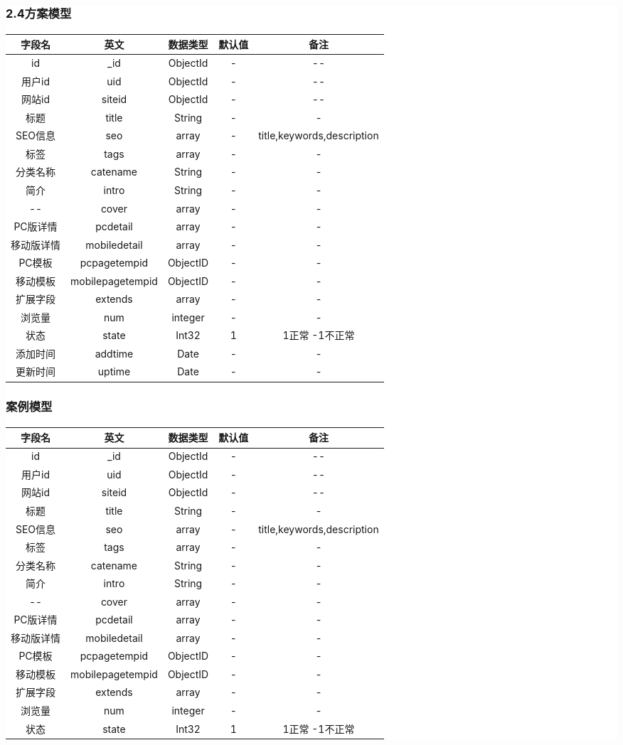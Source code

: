 
<h3 id="2.4">2.4方案模型</h3>

|字段名  |英文|  数据类型| 默认值|  备注|
|:--:|:--:|:--:|:--:|:--:|
|id|   _id   |ObjectId|  -| --|
|用户id|   uid   |ObjectId|  -| --|
|网站id|   siteid   |ObjectId|  -| --|
|标题|   title|   String|  -| -|
|SEO信息| seo   |array |   -| title,keywords,description|
|标签 |   tags|   array|  -| -|
|分类名称|   catename| String|  -| -|
|简介|   intro|   String|  -| -|
|--|   cover| array|  -| -|
|PC版详情|   pcdetail| array|  -| -|
|移动版详情|   mobiledetail| array|  -| -|
|PC模板|   pcpagetempid| ObjectID|  -| -|
|移动模板|   mobilepagetempid| ObjectID|  -| -|
|扩展字段|   extends| array|  -| -|
|浏览量|   num| integer|  -| -|
|状态|  state|   Int32 |1 |1正常 -1不正常|
|添加时间|   addtime  |Date |- |  -|
|更新时间|   uptime|  Date  |- |- |


<h3 id="2.5">案例模型</h3>

|字段名  |英文|  数据类型| 默认值|  备注|
|:--:|:--:|:--:|:--:|:--:|
|id|   _id   |ObjectId|  -| --|
|用户id|   uid   |ObjectId|  -| --|
|网站id|   siteid   |ObjectId|  -| --|
|标题|   title|   String|  -| -|
|SEO信息| seo   |array |   -| title,keywords,description|
|标签 |   tags|   array|  -| -|
|分类名称|   catename| String|  -| -|
|简介|   intro|   String|  -| -|
|--|   cover| array|  -| -|
|PC版详情|   pcdetail| array|  -| -|
|移动版详情|   mobiledetail| array|  -| -|
|PC模板|   pcpagetempid| ObjectID|  -| -|
|移动模板|   mobilepagetempid| ObjectID|  -| -|
|扩展字段|   extends| array|  -| -|
|浏览量|   num| integer|  -| -|
|状态|  state|   Int32 |1 |1正常 -1不正常|